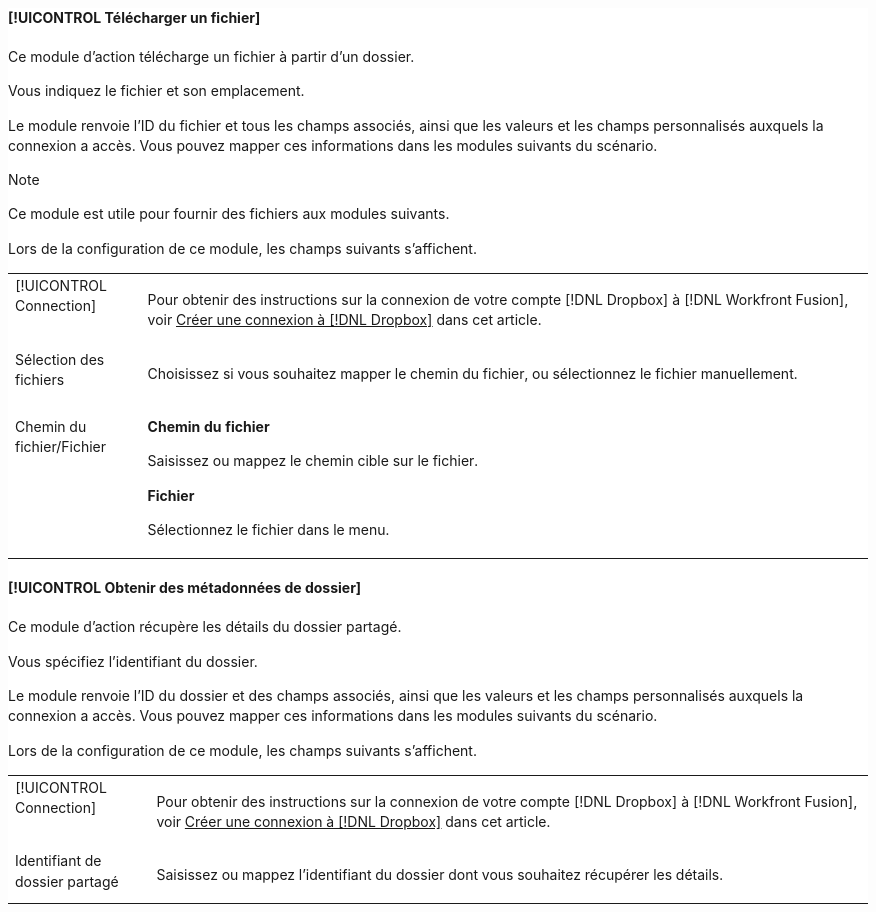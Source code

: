 #### [!UICONTROL Télécharger un fichier]

Ce module d’action télécharge un fichier à partir d’un dossier.

Vous indiquez le fichier et son emplacement.

Le module renvoie l’ID du fichier et tous les champs associés, ainsi que les valeurs et les champs personnalisés auxquels la connexion a accès. Vous pouvez mapper ces informations dans les modules suivants du scénario.

>[!NOTE]
>
>Ce module est utile pour fournir des fichiers aux modules suivants.

Lors de la configuration de ce module, les champs suivants s’affichent.

<table style="table-layout:auto">
 <col> 
 <col> 
 <tbody> 
  <tr> 
   <td>[!UICONTROL Connection] </td> 
   <td> <p>Pour obtenir des instructions sur la connexion de votre compte [!DNL Dropbox] à [!DNL Workfront Fusion], voir <a href="#create-a-connection-to-dropbox" class="MCXref xref">Créer une connexion à [!DNL Dropbox]</a> dans cet article.</p> </td> 
  </tr> 
  <tr> 
   <td>Sélection des fichiers</td> 
   <td> <p> Choisissez si vous souhaitez mapper le chemin du fichier, ou sélectionnez le fichier manuellement.</p> </td> 
  </tr> 
  <tr> 
   <td> <p>Chemin du fichier/Fichier</p> </td> 
   <td> <p style="font-weight: bold;">Chemin du fichier</p> <p>Saisissez ou mappez le chemin cible sur le fichier.</p> <p style="font-weight: bold;">Fichier</p> <p>Sélectionnez le fichier dans le menu.</p> </td> 
  </tr> 
 </tbody> 
</table>

#### [!UICONTROL Obtenir des métadonnées de dossier]

Ce module d’action récupère les détails du dossier partagé.

Vous spécifiez l’identifiant du dossier.

Le module renvoie l’ID du dossier et des champs associés, ainsi que les valeurs et les champs personnalisés auxquels la connexion a accès. Vous pouvez mapper ces informations dans les modules suivants du scénario.

Lors de la configuration de ce module, les champs suivants s’affichent.

<table style="table-layout:auto">
 <col> 
 <col> 
 <tbody> 
  <tr> 
   <td>[!UICONTROL Connection] </td> 
   <td> <p>Pour obtenir des instructions sur la connexion de votre compte [!DNL Dropbox] à [!DNL Workfront Fusion], voir <a href="#create-a-connection-to-dropbox" class="MCXref xref">Créer une connexion à [!DNL Dropbox]</a> dans cet article.</p> </td> 
  </tr> 
  <tr> 
   <td>Identifiant de dossier partagé</td> 
   <td> <p> Saisissez ou mappez l’identifiant du dossier dont vous souhaitez récupérer les détails.</p> </td> 
  </tr> 
 </tbody> 